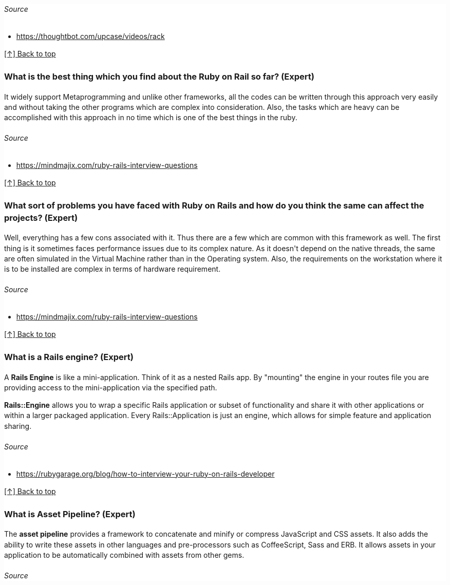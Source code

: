 
###### Source

* https://thoughtbot.com/upcase/videos/rack

[[↑] Back to top](#ruby-on-rails)
### What is the best thing which you find about the Ruby on Rail so far? (Expert)

It  widely support Metaprogramming and unlike other frameworks, all the codes can be written through this approach very easily and without taking the other programs which are complex into consideration. Also, the tasks which are heavy can be accomplished with this approach in no time which is one of the best things in the ruby.

###### Source

* https://mindmajix.com/ruby-rails-interview-questions

[[↑] Back to top](#ruby-on-rails)
### What sort of problems you have faced with Ruby on Rails and how do you think the same can affect the projects? (Expert)

Well, everything has a few cons associated with it. Thus there are a few which are common with this framework as well. The first thing is it sometimes faces performance issues due to its complex nature. As it doesn't depend on the native threads, the same are often simulated in the Virtual Machine rather than in the Operating system. Also, the requirements on the workstation where it is to be installed are complex in terms of hardware requirement. 

###### Source

* https://mindmajix.com/ruby-rails-interview-questions

[[↑] Back to top](#ruby-on-rails)
### What is a Rails engine? (Expert)

A **Rails Engine** is like a mini-application. Think of it as a nested Rails app. By "mounting" the engine in your routes file you are providing access to the mini-application via the specified path.

**Rails::Engine** allows you to wrap a specific Rails application or subset of functionality and share it with other applications or within a larger packaged application. Every Rails::Application is just an engine, which allows for simple feature and application sharing.

###### Source

* https://rubygarage.org/blog/how-to-interview-your-ruby-on-rails-developer

[[↑] Back to top](#ruby-on-rails)
### What is Asset Pipeline? (Expert)

The **asset pipeline** provides a framework to concatenate and minify or compress JavaScript and CSS assets. It also adds the ability to write these assets in other languages and pre-processors such as CoffeeScript, Sass and ERB. It allows assets in your application to be automatically combined with assets from other gems.

###### Source
